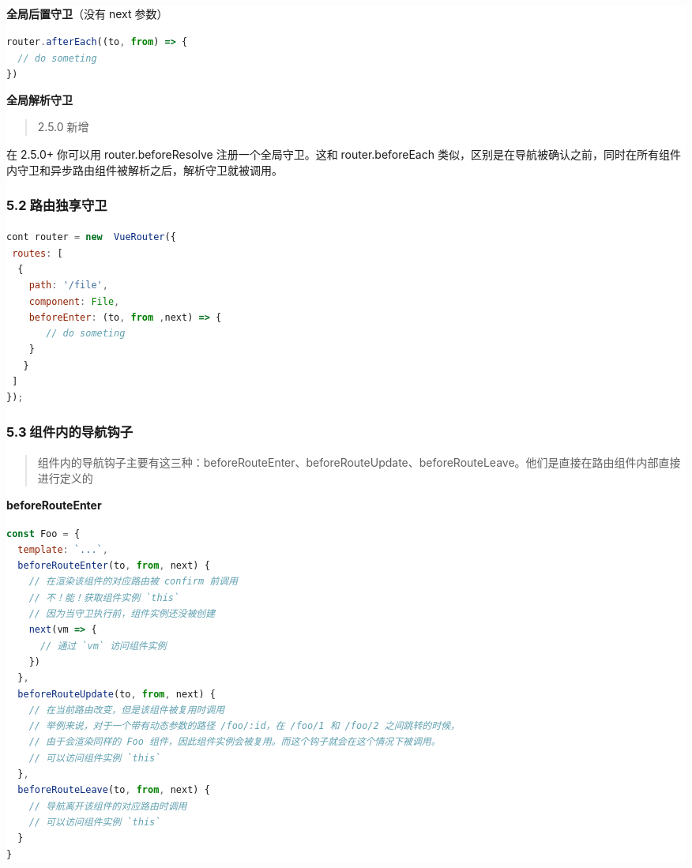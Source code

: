 **全局后置守卫**（没有 next 参数）

```js
router.afterEach((to, from) => {
  // do someting
})
```

**全局解析守卫**

> 2.5.0 新增

在 2.5.0+ 你可以用 router.beforeResolve 注册一个全局守卫。这和 router.beforeEach 类似，区别是在导航被确认之前，同时在所有组件内守卫和异步路由组件被解析之后，解析守卫就被调用。

### 5.2 路由独享守卫

```js
cont router = new  VueRouter({
 routes: [
  {
    path: '/file',
    component: File,
    beforeEnter: (to, from ,next) => {
       // do someting
    }
   }
 ]
});
```

### 5.3 组件内的导航钩子

> 组件内的导航钩子主要有这三种：beforeRouteEnter、beforeRouteUpdate、beforeRouteLeave。他们是直接在路由组件内部直接进行定义的

**beforeRouteEnter**

```js
const Foo = {
  template: `...`,
  beforeRouteEnter(to, from, next) {
    // 在渲染该组件的对应路由被 confirm 前调用
    // 不！能！获取组件实例 `this`
    // 因为当守卫执行前，组件实例还没被创建
    next(vm => {
      // 通过 `vm` 访问组件实例
    })
  },
  beforeRouteUpdate(to, from, next) {
    // 在当前路由改变，但是该组件被复用时调用
    // 举例来说，对于一个带有动态参数的路径 /foo/:id，在 /foo/1 和 /foo/2 之间跳转的时候，
    // 由于会渲染同样的 Foo 组件，因此组件实例会被复用。而这个钩子就会在这个情况下被调用。
    // 可以访问组件实例 `this`
  },
  beforeRouteLeave(to, from, next) {
    // 导航离开该组件的对应路由时调用
    // 可以访问组件实例 `this`
  }
}
```
